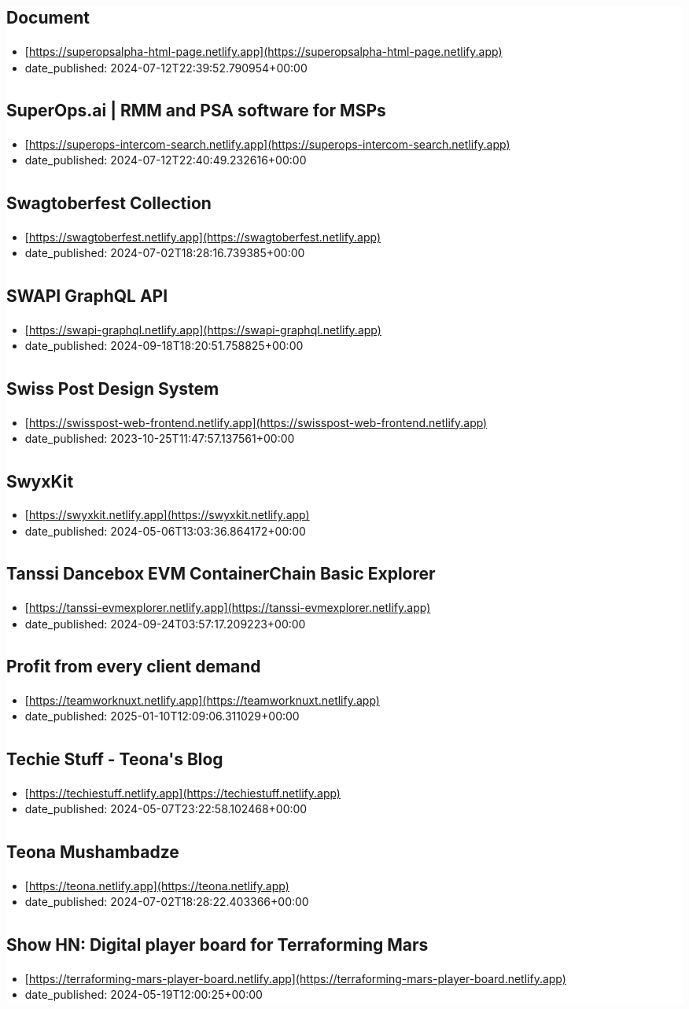  ## Document
 - [https://superopsalpha-html-page.netlify.app](https://superopsalpha-html-page.netlify.app)
 - date_published: 2024-07-12T22:39:52.790954+00:00

 ## SuperOps.ai | RMM and PSA software for MSPs
 - [https://superops-intercom-search.netlify.app](https://superops-intercom-search.netlify.app)
 - date_published: 2024-07-12T22:40:49.232616+00:00

 ## Swagtoberfest Collection
 - [https://swagtoberfest.netlify.app](https://swagtoberfest.netlify.app)
 - date_published: 2024-07-02T18:28:16.739385+00:00

 ## SWAPI GraphQL API
 - [https://swapi-graphql.netlify.app](https://swapi-graphql.netlify.app)
 - date_published: 2024-09-18T18:20:51.758825+00:00

 ## Swiss Post Design System
 - [https://swisspost-web-frontend.netlify.app](https://swisspost-web-frontend.netlify.app)
 - date_published: 2023-10-25T11:47:57.137561+00:00

 ## SwyxKit
 - [https://swyxkit.netlify.app](https://swyxkit.netlify.app)
 - date_published: 2024-05-06T13:03:36.864172+00:00

 ## Tanssi Dancebox EVM ContainerChain Basic Explorer
 - [https://tanssi-evmexplorer.netlify.app](https://tanssi-evmexplorer.netlify.app)
 - date_published: 2024-09-24T03:57:17.209223+00:00

 ## Profit from every client demand
 - [https://teamworknuxt.netlify.app](https://teamworknuxt.netlify.app)
 - date_published: 2025-01-10T12:09:06.311029+00:00

 ## Techie Stuff - Teona's Blog
 - [https://techiestuff.netlify.app](https://techiestuff.netlify.app)
 - date_published: 2024-05-07T23:22:58.102468+00:00

 ## Teona Mushambadze
 - [https://teona.netlify.app](https://teona.netlify.app)
 - date_published: 2024-07-02T18:28:22.403366+00:00

 ## Show HN: Digital player board for Terraforming Mars
 - [https://terraforming-mars-player-board.netlify.app](https://terraforming-mars-player-board.netlify.app)
 - date_published: 2024-05-19T12:00:25+00:00

